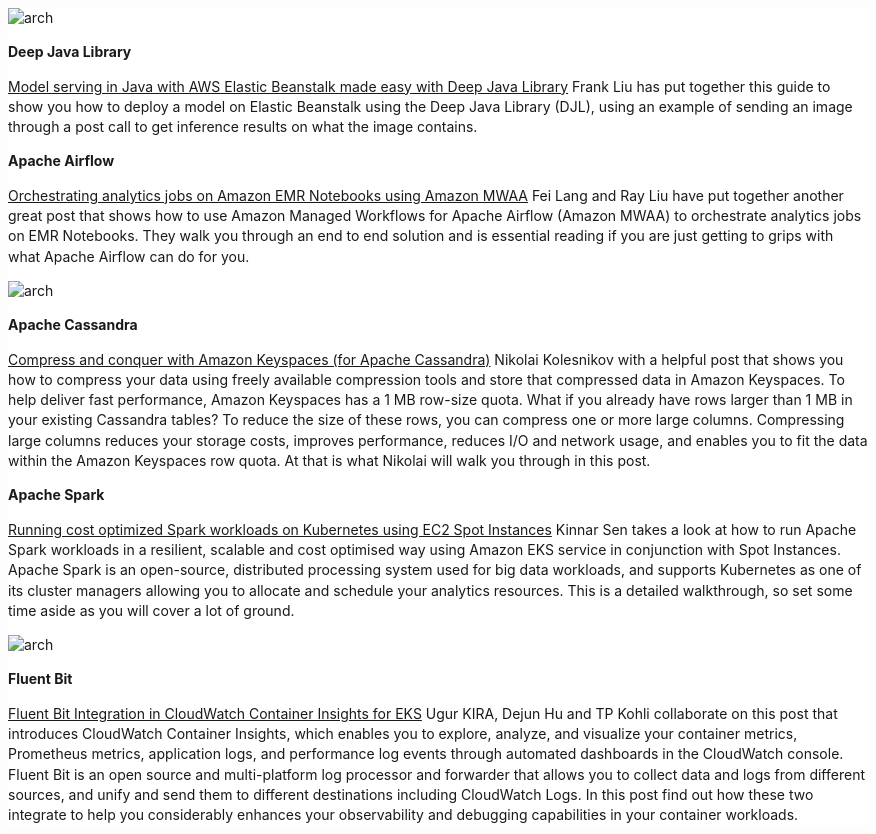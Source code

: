 ![arch](https://d2908q01vomqb2.cloudfront.net/f1f836cb4ea6efb2a0b1b99f41ad8b103eff4b59/2020/12/05/ML-1367-2.jpg)

**Deep Java Library**

[Model serving in Java with AWS Elastic Beanstalk made easy with Deep Java Library](https://aws.amazon.com/blogs/machine-learning/model-serving-in-java-with-aws-elastic-beanstalk-made-easy-with-deep-java-library/) Frank Liu has put together this guide to show you how to deploy a model on Elastic Beanstalk using the Deep Java Library (DJL), using an example of sending an image through a post call to get inference results on what the image contains.

**Apache Airflow**

[Orchestrating analytics jobs on Amazon EMR Notebooks using Amazon MWAA](https://aws.amazon.com/blogs/big-data/orchestrating-analytics-jobs-on-amazon-emr-notebooks-using-amazon-mwaa/) Fei Lang and Ray Liu have put together another great post that shows how to use Amazon Managed Workflows for Apache Airflow (Amazon MWAA) to orchestrate analytics jobs on EMR Notebooks. They walk you through an end to end solution and is essential reading if you are just getting to grips with what Apache Airflow can do for you.

![arch](https://d2908q01vomqb2.cloudfront.net/b6692ea5df920cad691c20319a6fffd7a4a766b8/2021/01/26/BDB-1140-1.jpg) 

**Apache Cassandra**

[Compress and conquer with Amazon Keyspaces (for Apache Cassandra)](https://aws.amazon.com/blogs/database/compress-and-conquer-with-amazon-keyspaces-for-apache-cassandra/) Nikolai Kolesnikov with a helpful post that shows you how to compress your data using freely available compression tools and store that compressed data in Amazon Keyspaces. To help deliver fast performance, Amazon Keyspaces has a 1 MB row-size quota.  What if you already have rows larger than 1 MB in your existing Cassandra tables? To reduce the size of these rows, you can compress one or more large columns. Compressing large columns reduces your storage costs, improves performance, reduces I/O and network usage, and enables you to fit the data within the Amazon Keyspaces row quota. At that is what Nikolai will walk you through in this post.

**Apache Spark**

[Running cost optimized Spark workloads on Kubernetes using EC2 Spot Instances](https://aws.amazon.com/blogs/compute/running-cost-optimized-spark-workloads-on-kubernetes-using-ec2-spot-instances/) Kinnar Sen takes a look at how to run Apache Spark workloads in a resilient, scalable and cost optimised way using Amazon EKS service in conjunction with Spot Instances. Apache Spark is an open-source, distributed processing system used for big data workloads, and supports Kubernetes as one of its cluster managers allowing you to allocate and schedule your analytics resources. This is a detailed walkthrough, so set some time aside as you will cover a lot of ground.

![arch](https://d2908q01vomqb2.cloudfront.net/1b6453892473a467d07372d45eb05abc2031647a/2021/01/21/eks-blog-1.png)

**Fluent Bit**

[Fluent Bit Integration in CloudWatch Container Insights for EKS](https://aws.amazon.com/blogs/containers/fluent-bit-integration-in-cloudwatch-container-insights-for-eks/) Ugur KIRA, Dejun Hu and TP Kohli collaborate on this post that introduces CloudWatch Container Insights, which enables you to explore, analyze, and visualize your container metrics, Prometheus metrics, application logs, and performance log events through automated dashboards in the CloudWatch console. Fluent Bit is an open source and multi-platform log processor and forwarder that allows you to collect data and logs from different sources, and unify and send them to different destinations including CloudWatch Logs. In this post find out how these two integrate to help you considerably enhances your observability and debugging capabilities in your container workloads.
